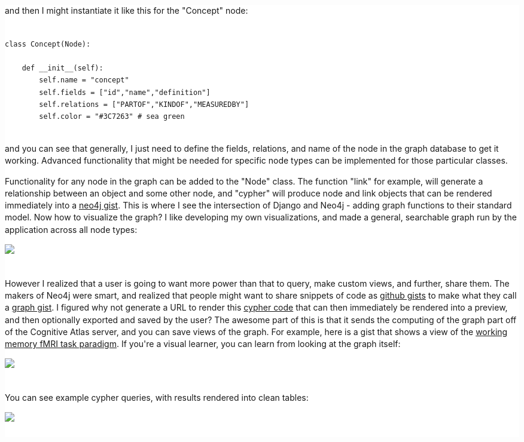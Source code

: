</code>
</pre>

and then I might instantiate it like this for the "Concept" node:

<pre>
<code>
class Concept(Node):

    def __init__(self):
        self.name = "concept"
        self.fields = ["id","name","definition"]
        self.relations = ["PARTOF","KINDOF","MEASUREDBY"]
        self.color = "#3C7263" # sea green
</code>
</pre>


and you can see that generally, I just need to define the fields, relations, and name of the node in the graph database to get it working. Advanced functionality that might be needed for specific node types can be implemented for those particular classes. 

Functionality for any node in the graph can be added to the "Node" class. The function "link" for example, will generate a relationship between an object and some other node, and "cypher" will produce node and link objects that can be rendered immediately into a [neo4j gist](http://portal.graphgist.org/graph_gists/a59e24c4-88a4-49c4-8933-a7b7637a7cca). This is where I see the intersection of Django and Neo4j - adding graph functions to their standard model. Now how to visualize the graph? I like developing my own visualizations, and made a general, searchable graph run by the application across all node types:

<div>
    <img src="/v1/assets/images/posts/cogat-neo4j/graph.png" style="width:800px"/>
</div><br>

However I realized that a user is going to want more power than that to query, make custom views, and further, share them. The makers of Neo4j were smart, and realized that people might want to share snippets of code as [github gists](https://gist.github.com/) to make what they call a [graph gist](http://portal.graphgist.org/about). I figured why not generate a URL to render this [cypher code](http://neo4j.com/developer/cypher-query-language/) that can then immediately be rendered into a preview, and then optionally exported and saved by the user? The awesome part of this is that it sends the computing of the graph part off of the Cognitive Atlas server, and you can save views of the graph. For example, here is a gist that shows a view of the [working memory fMRI task paradigm](http://portal.graphgist.org/graph_gists/a59e24c4-88a4-49c4-8933-a7b7637a7cca). If you're a visual learner, you can learn from looking at the graph itself:

<div>
    <img src="/v1/assets/images/posts/cogat-neo4j/graph1.png" style="width:1000px"/>
</div><br>

You can see example cypher queries, with results rendered into clean tables:

<div>
    <img src="/v1/assets/images/posts/cogat-neo4j/graph2.png" style="width:1000px"/>
</div><br>
